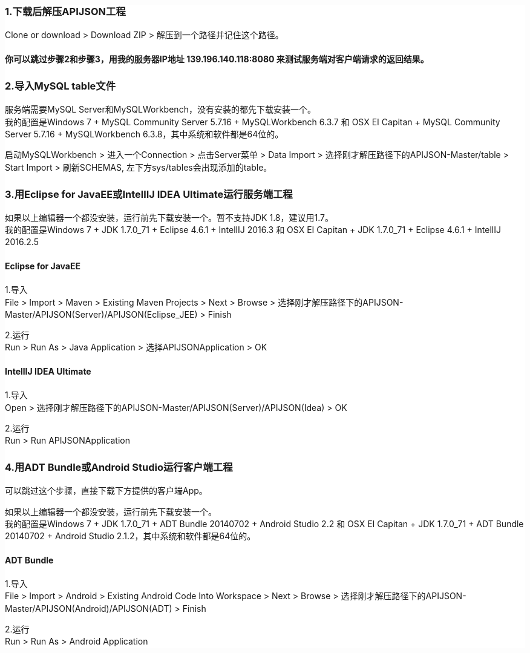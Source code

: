 ### 1.下载后解压APIJSON工程

Clone or download &gt; Download ZIP &gt; 解压到一个路径并记住这个路径。

#### 你可以跳过步骤2和步骤3，用我的服务器IP地址 139.196.140.118:8080 来测试服务端对客户端请求的返回结果。

### 2.导入MySQL table文件

服务端需要MySQL Server和MySQLWorkbench，没有安装的都先下载安装一个。<br />
我的配置是Windows 7 + MySQL Community Server 5.7.16 + MySQLWorkbench 6.3.7 和 OSX EI Capitan + MySQL Community Server 5.7.16 + MySQLWorkbench 6.3.8，其中系统和软件都是64位的。

启动MySQLWorkbench &gt; 进入一个Connection &gt; 点击Server菜单 &gt; Data Import &gt; 选择刚才解压路径下的APIJSON-Master/table &gt; Start Import &gt; 刷新SCHEMAS, 左下方sys/tables会出现添加的table。

### 3.用Eclipse for JavaEE或IntellIJ IDEA Ultimate运行服务端工程

如果以上编辑器一个都没安装，运行前先下载安装一个。暂不支持JDK 1.8，建议用1.7。<br />
我的配置是Windows 7 + JDK 1.7.0_71 + Eclipse 4.6.1 + IntellIJ 2016.3 和 OSX EI Capitan + JDK 1.7.0_71 + Eclipse 4.6.1 + IntellIJ 2016.2.5

#### Eclipse for JavaEE

1.导入<br />
File > Import > Maven > Existing Maven Projects > Next > Browse > 选择刚才解压路径下的APIJSON-Master/APIJSON(Server)/APIJSON(Eclipse_JEE) > Finish

2.运行<br />
Run > Run As > Java Application > 选择APIJSONApplication > OK

#### IntellIJ IDEA Ultimate

1.导入<br />
Open > 选择刚才解压路径下的APIJSON-Master/APIJSON(Server)/APIJSON(Idea) > OK

2.运行<br />
Run > Run APIJSONApplication

### 4.用ADT Bundle或Android Studio运行客户端工程

可以跳过这个步骤，直接下载下方提供的客户端App。

如果以上编辑器一个都没安装，运行前先下载安装一个。<br />
我的配置是Windows 7 + JDK 1.7.0_71 + ADT Bundle 20140702 + Android Studio 2.2 和 OSX EI Capitan + JDK 1.7.0_71 + ADT Bundle 20140702 + Android Studio 2.1.2，其中系统和软件都是64位的。

#### ADT Bundle

1.导入<br />
File > Import > Android > Existing Android Code Into Workspace > Next > Browse > 选择刚才解压路径下的APIJSON-Master/APIJSON(Android)/APIJSON(ADT) > Finish

2.运行<br />
Run > Run As > Android Application
